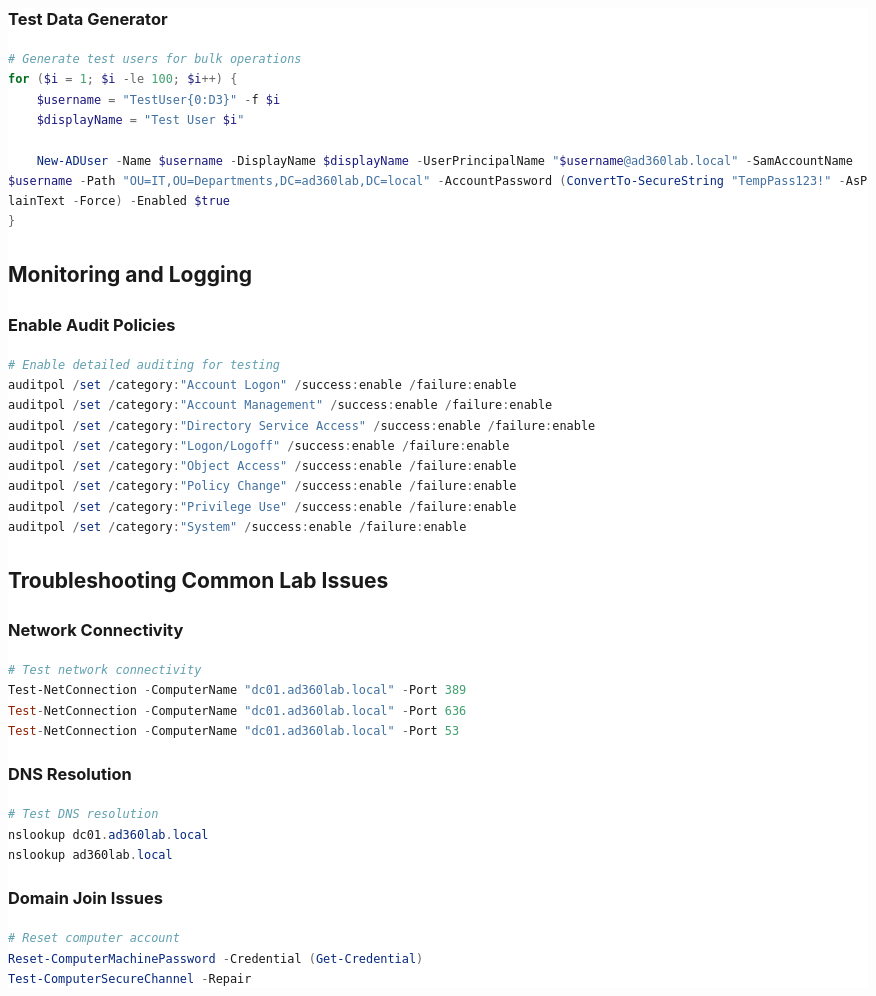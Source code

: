 ### Test Data Generator
```powershell
# Generate test users for bulk operations
for ($i = 1; $i -le 100; $i++) {
    $username = "TestUser{0:D3}" -f $i
    $displayName = "Test User $i"
    
    New-ADUser -Name $username -DisplayName $displayName -UserPrincipalName "$username@ad360lab.local" -SamAccountName $username -Path "OU=IT,OU=Departments,DC=ad360lab,DC=local" -AccountPassword (ConvertTo-SecureString "TempPass123!" -AsPlainText -Force) -Enabled $true
}
```

## Monitoring and Logging

### Enable Audit Policies
```powershell
# Enable detailed auditing for testing
auditpol /set /category:"Account Logon" /success:enable /failure:enable
auditpol /set /category:"Account Management" /success:enable /failure:enable
auditpol /set /category:"Directory Service Access" /success:enable /failure:enable
auditpol /set /category:"Logon/Logoff" /success:enable /failure:enable
auditpol /set /category:"Object Access" /success:enable /failure:enable
auditpol /set /category:"Policy Change" /success:enable /failure:enable
auditpol /set /category:"Privilege Use" /success:enable /failure:enable
auditpol /set /category:"System" /success:enable /failure:enable
```

## Troubleshooting Common Lab Issues

### Network Connectivity
```powershell
# Test network connectivity
Test-NetConnection -ComputerName "dc01.ad360lab.local" -Port 389
Test-NetConnection -ComputerName "dc01.ad360lab.local" -Port 636
Test-NetConnection -ComputerName "dc01.ad360lab.local" -Port 53
```

### DNS Resolution
```powershell
# Test DNS resolution
nslookup dc01.ad360lab.local
nslookup ad360lab.local
```

### Domain Join Issues
```powershell
# Reset computer account
Reset-ComputerMachinePassword -Credential (Get-Credential)
Test-ComputerSecureChannel -Repair
```
